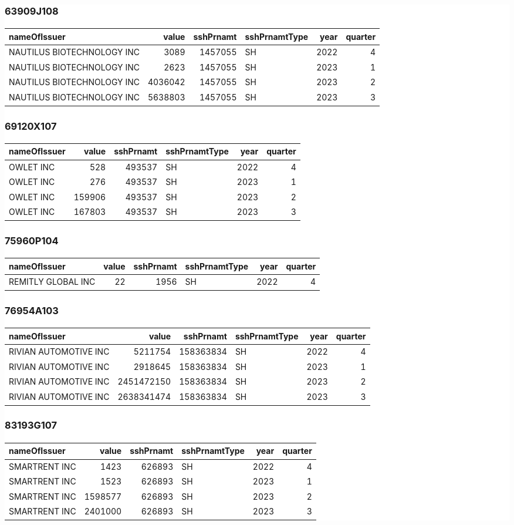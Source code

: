 ### 63909J108 

| nameOfIssuer               |   value |   sshPrnamt | sshPrnamtType   |   year |   quarter |
|:---------------------------|--------:|------------:|:----------------|-------:|----------:|
| NAUTILUS BIOTECHNOLOGY INC |    3089 |     1457055 | SH              |   2022 |         4 |
| NAUTILUS BIOTECHNOLOGY INC |    2623 |     1457055 | SH              |   2023 |         1 |
| NAUTILUS BIOTECHNOLOGY INC | 4036042 |     1457055 | SH              |   2023 |         2 |
| NAUTILUS BIOTECHNOLOGY INC | 5638803 |     1457055 | SH              |   2023 |         3 |
 

 
### 69120X107 

| nameOfIssuer   |   value |   sshPrnamt | sshPrnamtType   |   year |   quarter |
|:---------------|--------:|------------:|:----------------|-------:|----------:|
| OWLET INC      |     528 |      493537 | SH              |   2022 |         4 |
| OWLET INC      |     276 |      493537 | SH              |   2023 |         1 |
| OWLET INC      |  159906 |      493537 | SH              |   2023 |         2 |
| OWLET INC      |  167803 |      493537 | SH              |   2023 |         3 |
 

 
### 75960P104 

| nameOfIssuer       |   value |   sshPrnamt | sshPrnamtType   |   year |   quarter |
|:-------------------|--------:|------------:|:----------------|-------:|----------:|
| REMITLY GLOBAL INC |      22 |        1956 | SH              |   2022 |         4 |
 

 
### 76954A103 

| nameOfIssuer          |      value |   sshPrnamt | sshPrnamtType   |   year |   quarter |
|:----------------------|-----------:|------------:|:----------------|-------:|----------:|
| RIVIAN AUTOMOTIVE INC |    5211754 |   158363834 | SH              |   2022 |         4 |
| RIVIAN AUTOMOTIVE INC |    2918645 |   158363834 | SH              |   2023 |         1 |
| RIVIAN AUTOMOTIVE INC | 2451472150 |   158363834 | SH              |   2023 |         2 |
| RIVIAN AUTOMOTIVE INC | 2638341474 |   158363834 | SH              |   2023 |         3 |
 

 
### 83193G107 

| nameOfIssuer   |   value |   sshPrnamt | sshPrnamtType   |   year |   quarter |
|:---------------|--------:|------------:|:----------------|-------:|----------:|
| SMARTRENT INC  |    1423 |      626893 | SH              |   2022 |         4 |
| SMARTRENT INC  |    1523 |      626893 | SH              |   2023 |         1 |
| SMARTRENT INC  | 1598577 |      626893 | SH              |   2023 |         2 |
| SMARTRENT INC  | 2401000 |      626893 | SH              |   2023 |         3 |
 